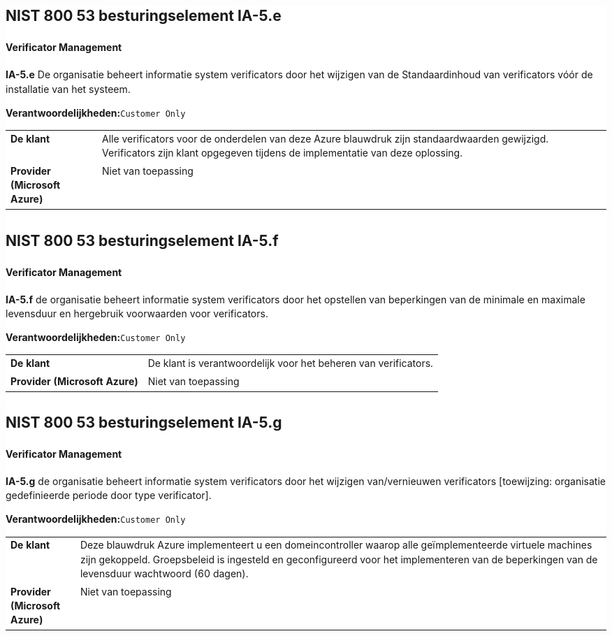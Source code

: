 
 ## <a name="nist-800-53-control-ia-5e"></a>NIST 800 53 besturingselement IA-5.e

#### <a name="authenticator-management"></a>Verificator Management

**IA-5.e** De organisatie beheert informatie system verificators door het wijzigen van de Standaardinhoud van verificators vóór de installatie van het systeem.

**Verantwoordelijkheden:**`Customer Only`

|||
|---|---|
| **De klant** | Alle verificators voor de onderdelen van deze Azure blauwdruk zijn standaardwaarden gewijzigd. Verificators zijn klant opgegeven tijdens de implementatie van deze oplossing. |
| **Provider (Microsoft Azure)** | Niet van toepassing |


 ## <a name="nist-800-53-control-ia-5f"></a>NIST 800 53 besturingselement IA-5.f

#### <a name="authenticator-management"></a>Verificator Management

**IA-5.f** de organisatie beheert informatie system verificators door het opstellen van beperkingen van de minimale en maximale levensduur en hergebruik voorwaarden voor verificators.

**Verantwoordelijkheden:**`Customer Only`

|||
|---|---|
| **De klant** | De klant is verantwoordelijk voor het beheren van verificators. |
| **Provider (Microsoft Azure)** | Niet van toepassing |


 ## <a name="nist-800-53-control-ia-5g"></a>NIST 800 53 besturingselement IA-5.g

#### <a name="authenticator-management"></a>Verificator Management

**IA-5.g** de organisatie beheert informatie system verificators door het wijzigen van/vernieuwen verificators [toewijzing: organisatie gedefinieerde periode door type verificator].

**Verantwoordelijkheden:**`Customer Only`

|||
|---|---|
| **De klant** | Deze blauwdruk Azure implementeert u een domeincontroller waarop alle geïmplementeerde virtuele machines zijn gekoppeld. Groepsbeleid is ingesteld en geconfigureerd voor het implementeren van de beperkingen van de levensduur wachtwoord (60 dagen). |
| **Provider (Microsoft Azure)** | Niet van toepassing |
